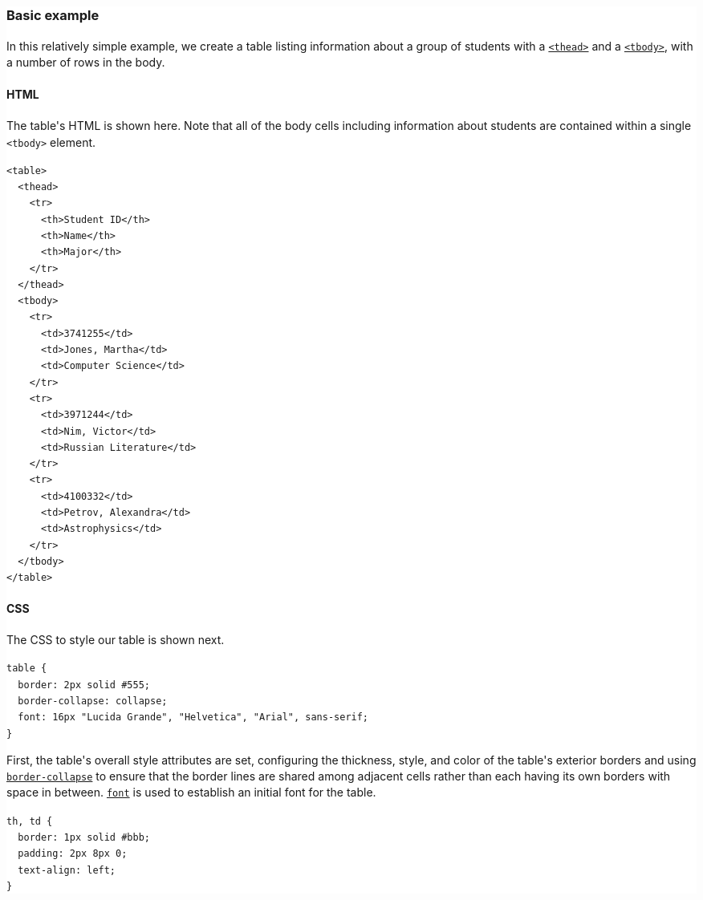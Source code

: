 ### Basic example

In this relatively simple example, we create a table listing information about a group of students with a [`<thead>`](thead) and a [`<tbody>`](tbody), with a number of rows in the body.

#### HTML

The table's HTML is shown here. Note that all of the body cells including information about students are contained within a single `<tbody>` element.

    <table>
      <thead>
        <tr>
          <th>Student ID</th>
          <th>Name</th>
          <th>Major</th>
        </tr>
      </thead>
      <tbody>
        <tr>
          <td>3741255</td>
          <td>Jones, Martha</td>
          <td>Computer Science</td>
        </tr>
        <tr>
          <td>3971244</td>
          <td>Nim, Victor</td>
          <td>Russian Literature</td>
        </tr>
        <tr>
          <td>4100332</td>
          <td>Petrov, Alexandra</td>
          <td>Astrophysics</td>
        </tr>
      </tbody>
    </table>

#### CSS

The CSS to style our table is shown next.

    table {
      border: 2px solid #555;
      border-collapse: collapse;
      font: 16px "Lucida Grande", "Helvetica", "Arial", sans-serif;
    }

First, the table's overall style attributes are set, configuring the thickness, style, and color of the table's exterior borders and using [`border-collapse`](https://developer.mozilla.org/en-US/docs/Web/CSS/border-collapse) to ensure that the border lines are shared among adjacent cells rather than each having its own borders with space in between. [`font`](https://developer.mozilla.org/en-US/docs/Web/CSS/font) is used to establish an initial font for the table.

    th, td {
      border: 1px solid #bbb;
      padding: 2px 8px 0;
      text-align: left;
    }
